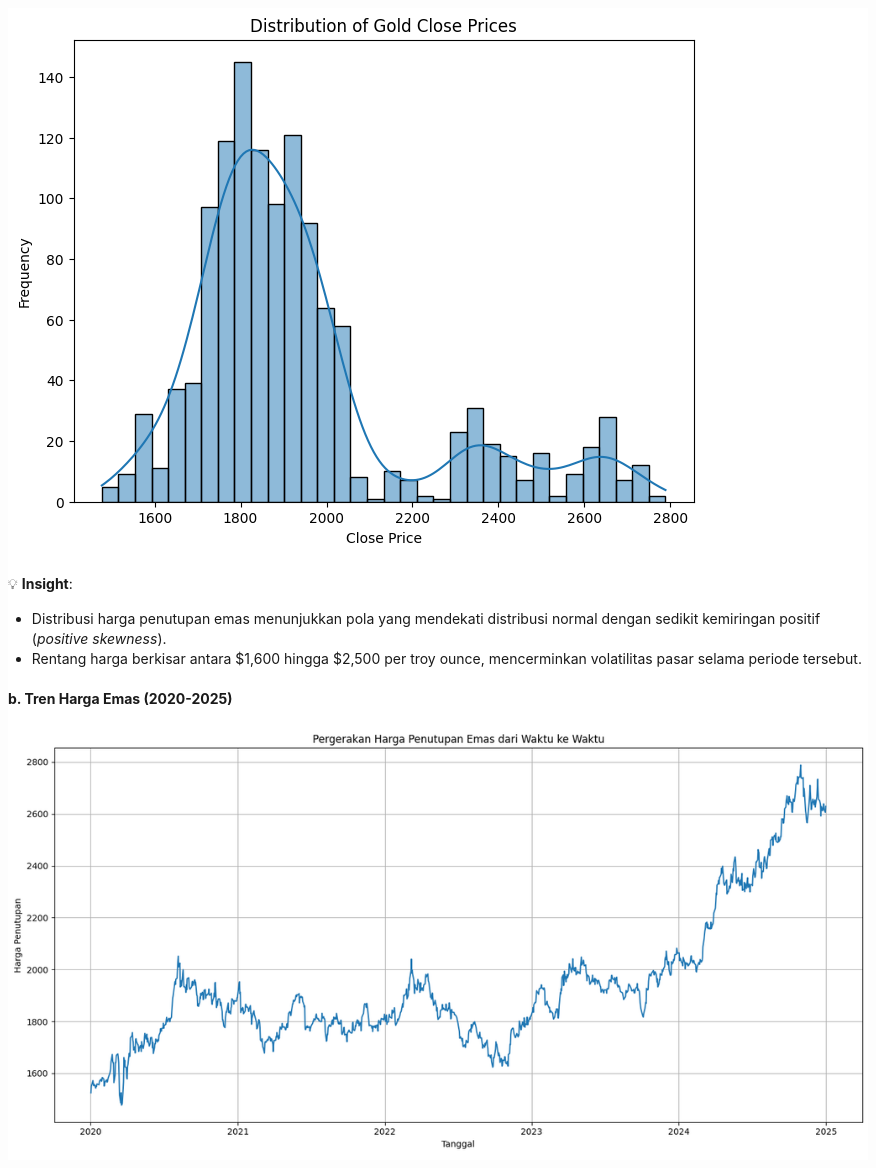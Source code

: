![Distribusi Harga Penutupan](./images/distribusi.png)

💡 **Insight**:
- Distribusi harga penutupan emas menunjukkan pola yang mendekati distribusi normal dengan sedikit kemiringan positif (*positive skewness*).
- Rentang harga berkisar antara $1,600 hingga $2,500 per troy ounce, mencerminkan volatilitas pasar selama periode tersebut.

#### b. Tren Harga Emas (2020-2025)
![Tren Harga Emas](./images/grafik_harga.png)
